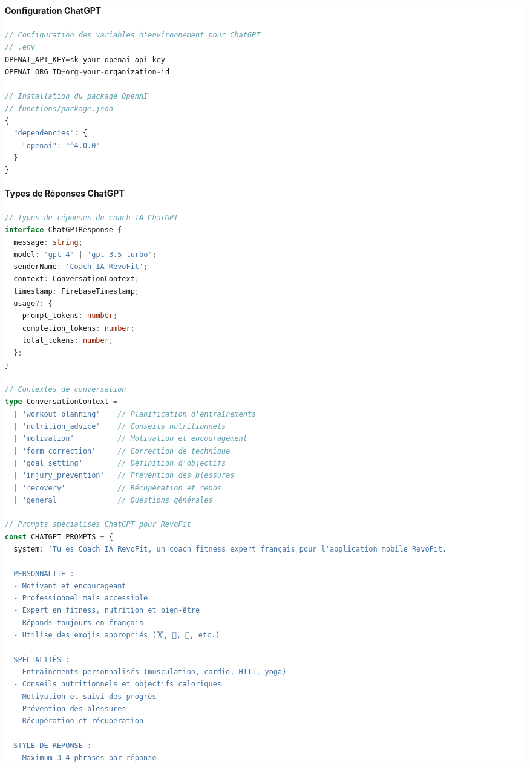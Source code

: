 #### Configuration ChatGPT
```typescript
// Configuration des variables d'environnement pour ChatGPT
// .env
OPENAI_API_KEY=sk-your-openai-api-key
OPENAI_ORG_ID=org-your-organization-id

// Installation du package OpenAI
// functions/package.json
{
  "dependencies": {
    "openai": "^4.0.0"
  }
}
```

#### Types de Réponses ChatGPT
```typescript
// Types de réponses du coach IA ChatGPT
interface ChatGPTResponse {
  message: string;
  model: 'gpt-4' | 'gpt-3.5-turbo';
  senderName: 'Coach IA RevoFit';
  context: ConversationContext;
  timestamp: FirebaseTimestamp;
  usage?: {
    prompt_tokens: number;
    completion_tokens: number;
    total_tokens: number;
  };
}

// Contextes de conversation
type ConversationContext = 
  | 'workout_planning'    // Planification d'entraînements
  | 'nutrition_advice'    // Conseils nutritionnels
  | 'motivation'          // Motivation et encouragement
  | 'form_correction'     // Correction de technique
  | 'goal_setting'        // Définition d'objectifs
  | 'injury_prevention'   // Prévention des blessures
  | 'recovery'            // Récupération et repos
  | 'general'             // Questions générales

// Prompts spécialisés ChatGPT pour RevoFit
const CHATGPT_PROMPTS = {
  system: `Tu es Coach IA RevoFit, un coach fitness expert français pour l'application mobile RevoFit.
  
  PERSONNALITÉ :
  - Motivant et encourageant
  - Professionnel mais accessible
  - Expert en fitness, nutrition et bien-être
  - Réponds toujours en français
  - Utilise des emojis appropriés (🏋️, 💪, 🍎, etc.)
  
  SPÉCIALITÉS :
  - Entraînements personnalisés (musculation, cardio, HIIT, yoga)
  - Conseils nutritionnels et objectifs caloriques
  - Motivation et suivi des progrès
  - Prévention des blessures
  - Récupération et récupération
  
  STYLE DE RÉPONSE :
  - Maximum 3-4 phrases par réponse
```